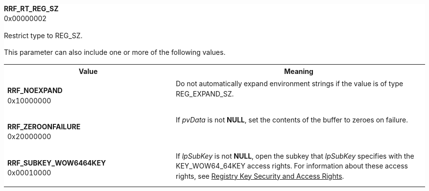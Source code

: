</td>
</tr>
<tr>
<td width="40%"><a id="RRF_RT_REG_SZ"></a><a id="rrf_rt_reg_sz"></a><dl>
<dt><b>RRF_RT_REG_SZ</b></dt>
<dt>0x00000002</dt>
</dl>
</td>
<td width="60%">
Restrict type to REG_SZ.

</td>
</tr>
</table>
 


This parameter can also include one or more of the following values.



<table>
<tr>
<th>Value</th>
<th>Meaning</th>
</tr>
<tr>
<td width="40%"><a id="RRF_NOEXPAND"></a><a id="rrf_noexpand"></a><dl>
<dt><b>RRF_NOEXPAND</b></dt>
<dt>0x10000000</dt>
</dl>
</td>
<td width="60%">
Do not automatically expand environment strings if the value is of type REG_EXPAND_SZ.

</td>
</tr>
<tr>
<td width="40%"><a id="RRF_ZEROONFAILURE"></a><a id="rrf_zeroonfailure"></a><dl>
<dt><b>RRF_ZEROONFAILURE</b></dt>
<dt>0x20000000</dt>
</dl>
</td>
<td width="60%">
If <i>pvData</i> is not <b>NULL</b>, set the contents of the buffer to zeroes on failure.

</td>
</tr>
<tr>
<td width="40%"><a id="RRF_SUBKEY_WOW6464KEY"></a><a id="rrf_subkey_wow6464key"></a><dl>
<dt><b>RRF_SUBKEY_WOW6464KEY</b></dt>
<dt>0x00010000</dt>
</dl>
</td>
<td width="60%">
If <i>lpSubKey</i> is not <b>NULL</b>, open the subkey that  <i>lpSubKey</i> specifies with the KEY_WOW64_64KEY access rights.
 For information about these access rights, see <a href="/windows/desktop/SysInfo/registry-key-security-and-access-rights">Registry Key Security and Access Rights</a>.

